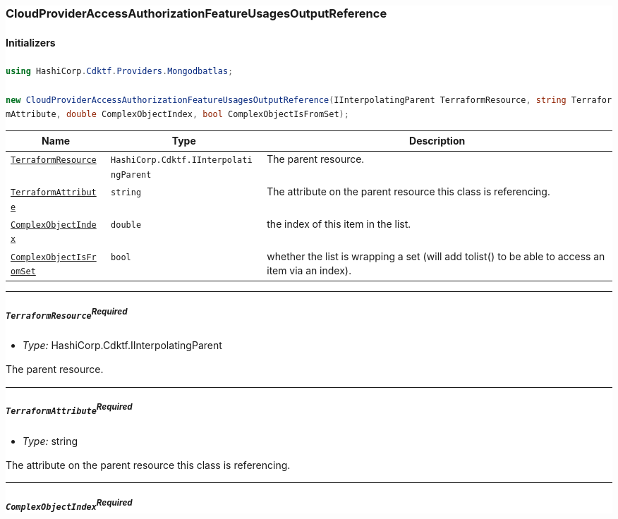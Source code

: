 
### CloudProviderAccessAuthorizationFeatureUsagesOutputReference <a name="CloudProviderAccessAuthorizationFeatureUsagesOutputReference" id="@cdktf/provider-mongodbatlas.cloudProviderAccessAuthorization.CloudProviderAccessAuthorizationFeatureUsagesOutputReference"></a>

#### Initializers <a name="Initializers" id="@cdktf/provider-mongodbatlas.cloudProviderAccessAuthorization.CloudProviderAccessAuthorizationFeatureUsagesOutputReference.Initializer"></a>

```csharp
using HashiCorp.Cdktf.Providers.Mongodbatlas;

new CloudProviderAccessAuthorizationFeatureUsagesOutputReference(IInterpolatingParent TerraformResource, string TerraformAttribute, double ComplexObjectIndex, bool ComplexObjectIsFromSet);
```

| **Name** | **Type** | **Description** |
| --- | --- | --- |
| <code><a href="#@cdktf/provider-mongodbatlas.cloudProviderAccessAuthorization.CloudProviderAccessAuthorizationFeatureUsagesOutputReference.Initializer.parameter.terraformResource">TerraformResource</a></code> | <code>HashiCorp.Cdktf.IInterpolatingParent</code> | The parent resource. |
| <code><a href="#@cdktf/provider-mongodbatlas.cloudProviderAccessAuthorization.CloudProviderAccessAuthorizationFeatureUsagesOutputReference.Initializer.parameter.terraformAttribute">TerraformAttribute</a></code> | <code>string</code> | The attribute on the parent resource this class is referencing. |
| <code><a href="#@cdktf/provider-mongodbatlas.cloudProviderAccessAuthorization.CloudProviderAccessAuthorizationFeatureUsagesOutputReference.Initializer.parameter.complexObjectIndex">ComplexObjectIndex</a></code> | <code>double</code> | the index of this item in the list. |
| <code><a href="#@cdktf/provider-mongodbatlas.cloudProviderAccessAuthorization.CloudProviderAccessAuthorizationFeatureUsagesOutputReference.Initializer.parameter.complexObjectIsFromSet">ComplexObjectIsFromSet</a></code> | <code>bool</code> | whether the list is wrapping a set (will add tolist() to be able to access an item via an index). |

---

##### `TerraformResource`<sup>Required</sup> <a name="TerraformResource" id="@cdktf/provider-mongodbatlas.cloudProviderAccessAuthorization.CloudProviderAccessAuthorizationFeatureUsagesOutputReference.Initializer.parameter.terraformResource"></a>

- *Type:* HashiCorp.Cdktf.IInterpolatingParent

The parent resource.

---

##### `TerraformAttribute`<sup>Required</sup> <a name="TerraformAttribute" id="@cdktf/provider-mongodbatlas.cloudProviderAccessAuthorization.CloudProviderAccessAuthorizationFeatureUsagesOutputReference.Initializer.parameter.terraformAttribute"></a>

- *Type:* string

The attribute on the parent resource this class is referencing.

---

##### `ComplexObjectIndex`<sup>Required</sup> <a name="ComplexObjectIndex" id="@cdktf/provider-mongodbatlas.cloudProviderAccessAuthorization.CloudProviderAccessAuthorizationFeatureUsagesOutputReference.Initializer.parameter.complexObjectIndex"></a>
